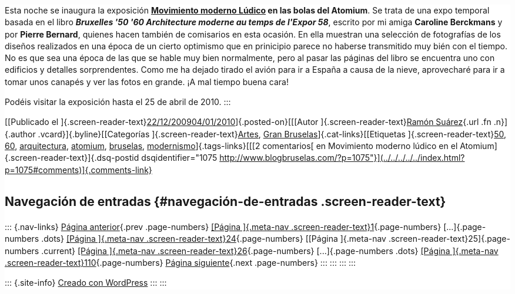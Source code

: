 Esta noche se inaugura la exposición **[Movimiento moderno
Lúdico](http://www.atomium.be/#/modernisme.aspx?lang=en "Modernismo lúdico, exposición en el Atomium de Bruselas")
en las bolas del Atomium**. Se trata de una expo temporal basada en el
libro ***Bruxelles '50 '60 Architecture moderne au temps de l'Expor
58***, escrito por mi amiga **Caroline Berckmans** y por **Pierre
Bernard**, quienes hacen también de comisarios en esta ocasión. En ella
muestran una selección de fotografías de los diseños realizados en una
época de un cierto optimismo que en prinicipio parece no haberse
transmitido muy bién con el tiempo. No es que sea una época de las que
se hable muy bien normalmente, pero al pasar las páginas del libro se
encuentra uno con edificios y detalles sorprendentes. Como me ha dejado
tirado el avión para ir a España a causa de la nieve, aprovecharé para
ir a tomar unos canapés y ver las fotos en grande. ¡A mal tiempo buena
cara!

Podéis visitar la exposición hasta el 25 de abril de 2010.
:::

[[Publicado el
]{.screen-reader-text}[22/12/200904/01/2010](../../../../../index.html?p=1075)]{.posted-on}[[[Autor
]{.screen-reader-text}[Ramón
Suárez](../../../../2010/04/30/index.html?author=2){.url .fn
.n}]{.author .vcard}]{.byline}[[Categorías
]{.screen-reader-text}[Artes](../../../../category/artes/index.html),
[Gran
Bruselas](../../../../category/gran-bruselas/index.html)]{.cat-links}[[Etiquetas
]{.screen-reader-text}[50](../../../../tag/50/index.html),
[60](../../../../tag/60/index.html),
[arquitectura](../../../../tag/arquitectura/index.html),
[atomium](../../../../tag/atomium/index.html),
[bruselas](../../../../tag/bruselas/index.html),
[modernismo](../../../../tag/modernismo/index.html)]{.tags-links}[[[2
comentarios[ en Movimiento moderno lúdico en el
Atomium]{.screen-reader-text}]{.dsq-postid
dsqidentifier="1075 http://www.blogbruselas.com/?p=1075"}](../../../../../index.html?p=1075#comments)]{.comments-link}

Navegación de entradas {#navegación-de-entradas .screen-reader-text}
----------------------

::: {.nav-links}
[Página anterior](../24/index.html){.prev .page-numbers} [[Página
]{.meta-nav
.screen-reader-text}1](../../../../2010/04/30/index.html?author=2){.page-numbers}
[...]{.page-numbers .dots} [[Página ]{.meta-nav
.screen-reader-text}24](../24/index.html){.page-numbers} [[Página
]{.meta-nav .screen-reader-text}25]{.page-numbers .current} [[Página
]{.meta-nav .screen-reader-text}26](../26/index.html){.page-numbers}
[...]{.page-numbers .dots} [[Página ]{.meta-nav
.screen-reader-text}110](../110/index.html){.page-numbers} [Página
siguiente](../26/index.html){.next .page-numbers}
:::
:::
:::
:::

::: {.site-info}
[Creado con WordPress](https://es.wordpress.org/)
:::
:::
